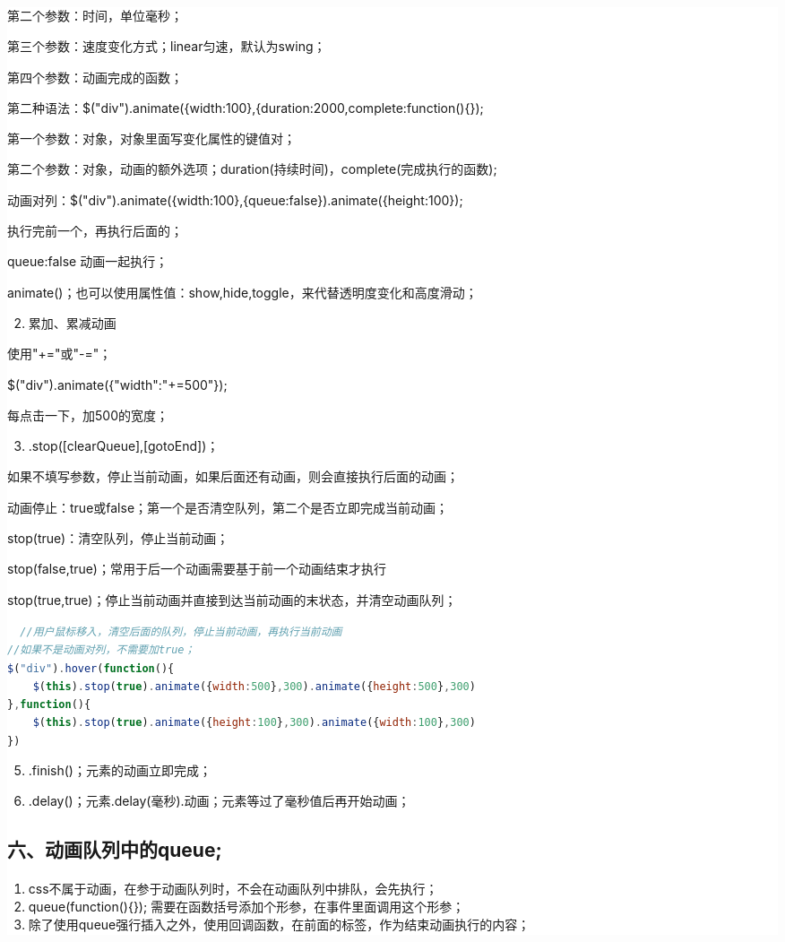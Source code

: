 第二个参数：时间，单位毫秒；

第三个参数：速度变化方式；linear匀速，默认为swing；

第四个参数：动画完成的函数；



第二种语法：$("div").animate({width:100},{duration:2000,complete:function(){});

第一个参数：对象，对象里面写变化属性的键值对；

第二个参数：对象，动画的额外选项；duration(持续时间)，complete(完成执行的函数);



动画对列：$("div").animate({width:100},{queue:false}).animate({height:100});

执行完前一个，再执行后面的；

queue:false   动画一起执行；

animate()；也可以使用属性值：show,hide,toggle，来代替透明度变化和高度滑动；

2. 累加、累减动画

使用"+="或"-="；

$("div").animate({"width":"+=500"});

每点击一下，加500的宽度；

3. .stop([clearQueue],[gotoEnd])；

如果不填写参数，停止当前动画，如果后面还有动画，则会直接执行后面的动画；

动画停止：true或false；第一个是否清空队列，第二个是否立即完成当前动画；

stop(true)：清空队列，停止当前动画；

stop(false,true)；常用于后一个动画需要基于前一个动画结束才执行

stop(true,true)；停止当前动画并直接到达当前动画的末状态，并清空动画队列；

```js
  //用户鼠标移入，清空后面的队列，停止当前动画，再执行当前动画
//如果不是动画对列，不需要加true；
$("div").hover(function(){
    $(this).stop(true).animate({width:500},300).animate({height:500},300)
},function(){
    $(this).stop(true).animate({height:100},300).animate({width:100},300)
})
```

5. .finish()；元素的动画立即完成；

6. .delay()；元素.delay(毫秒).动画；元素等过了毫秒值后再开始动画；



## 六、动画队列中的queue;

1. css不属于动画，在参于动画队列时，不会在动画队列中排队，会先执行；
2. queue(function(){});    需要在函数括号添加个形参，在事件里面调用这个形参；
3. 除了使用queue强行插入之外，使用回调函数，在前面的标签，作为结束动画执行的内容；
